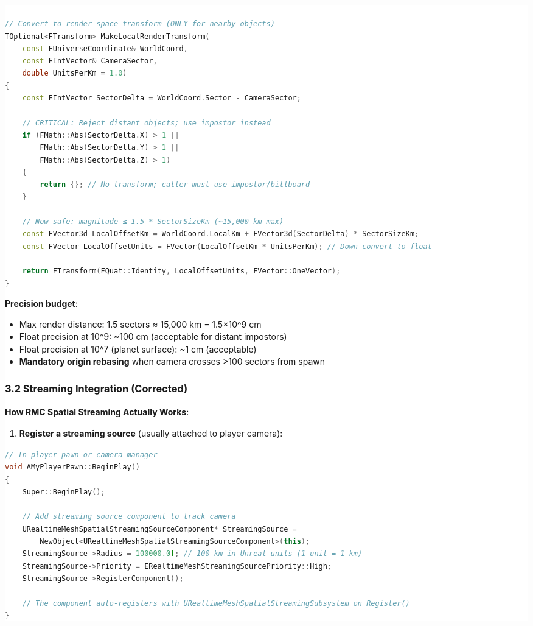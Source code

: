 ```cpp

// Convert to render-space transform (ONLY for nearby objects)
TOptional<FTransform> MakeLocalRenderTransform(
    const FUniverseCoordinate& WorldCoord,
    const FIntVector& CameraSector,
    double UnitsPerKm = 1.0)
{
    const FIntVector SectorDelta = WorldCoord.Sector - CameraSector;
    
    // CRITICAL: Reject distant objects; use impostor instead
    if (FMath::Abs(SectorDelta.X) > 1 || 
        FMath::Abs(SectorDelta.Y) > 1 || 
        FMath::Abs(SectorDelta.Z) > 1)
    {
        return {}; // No transform; caller must use impostor/billboard
    }
    
    // Now safe: magnitude ≤ 1.5 * SectorSizeKm (~15,000 km max)
    const FVector3d LocalOffsetKm = WorldCoord.LocalKm + FVector3d(SectorDelta) * SectorSizeKm;
    const FVector LocalOffsetUnits = FVector(LocalOffsetKm * UnitsPerKm); // Down-convert to float
    
    return FTransform(FQuat::Identity, LocalOffsetUnits, FVector::OneVector);
}
```

**Precision budget**:
- Max render distance: 1.5 sectors ≈ 15,000 km = 1.5×10^9 cm
- Float precision at 10^9: ~100 cm (acceptable for distant impostors)
- Float precision at 10^7 (planet surface): ~1 cm (acceptable)
- **Mandatory origin rebasing** when camera crosses >100 sectors from spawn

### 3.2 Streaming Integration (Corrected)

**How RMC Spatial Streaming Actually Works**:

1. **Register a streaming source** (usually attached to player camera):
```cpp
// In player pawn or camera manager
void AMyPlayerPawn::BeginPlay()
{
    Super::BeginPlay();
    
    // Add streaming source component to track camera
    URealtimeMeshSpatialStreamingSourceComponent* StreamingSource = 
        NewObject<URealtimeMeshSpatialStreamingSourceComponent>(this);
    StreamingSource->Radius = 100000.0f; // 100 km in Unreal units (1 unit = 1 km)
    StreamingSource->Priority = ERealtimeMeshStreamingSourcePriority::High;
    StreamingSource->RegisterComponent();
    
    // The component auto-registers with URealtimeMeshSpatialStreamingSubsystem on Register()
}
```
